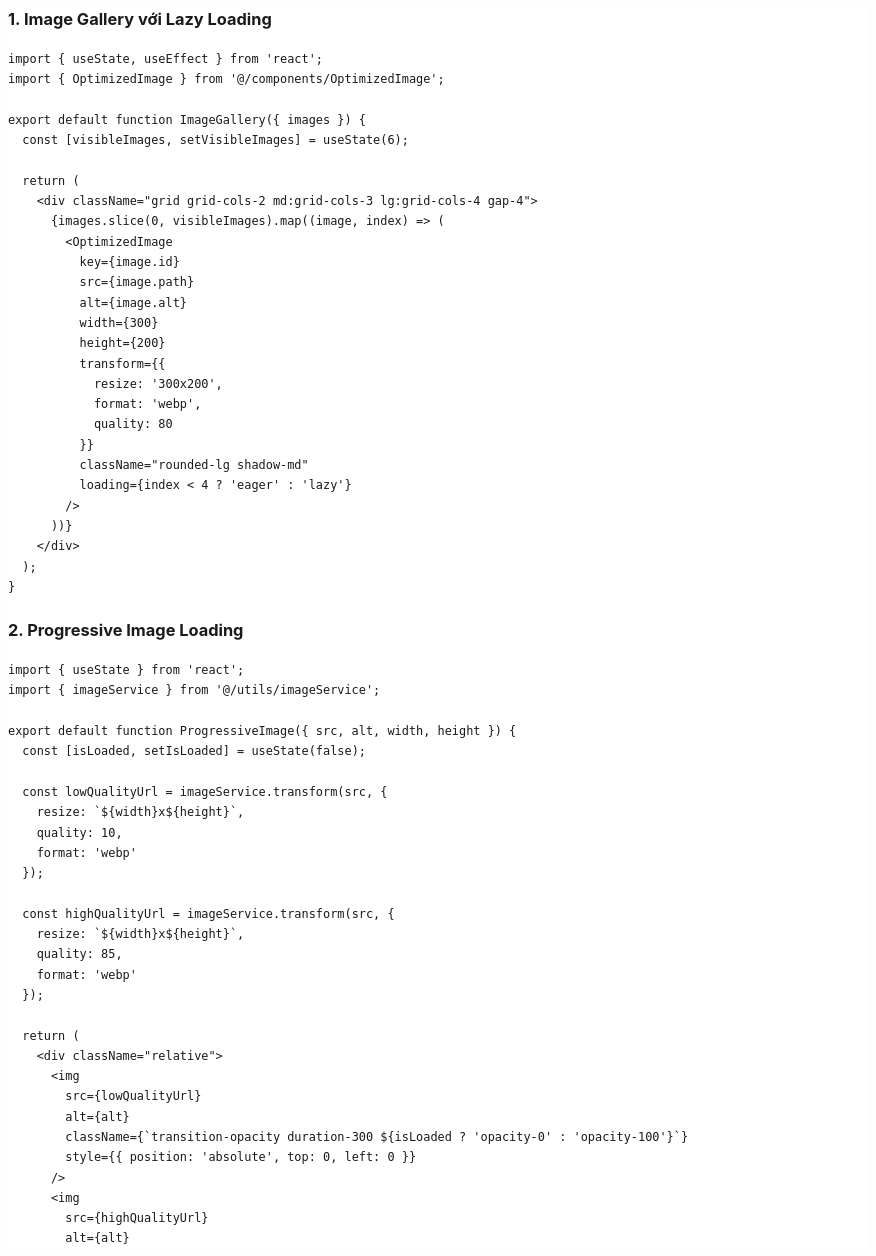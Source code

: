 ### **1. Image Gallery với Lazy Loading**

```tsx
import { useState, useEffect } from 'react';
import { OptimizedImage } from '@/components/OptimizedImage';

export default function ImageGallery({ images }) {
  const [visibleImages, setVisibleImages] = useState(6);

  return (
    <div className="grid grid-cols-2 md:grid-cols-3 lg:grid-cols-4 gap-4">
      {images.slice(0, visibleImages).map((image, index) => (
        <OptimizedImage
          key={image.id}
          src={image.path}
          alt={image.alt}
          width={300}
          height={200}
          transform={{
            resize: '300x200',
            format: 'webp',
            quality: 80
          }}
          className="rounded-lg shadow-md"
          loading={index < 4 ? 'eager' : 'lazy'}
        />
      ))}
    </div>
  );
}
```

### **2. Progressive Image Loading**

```tsx
import { useState } from 'react';
import { imageService } from '@/utils/imageService';

export default function ProgressiveImage({ src, alt, width, height }) {
  const [isLoaded, setIsLoaded] = useState(false);
  
  const lowQualityUrl = imageService.transform(src, {
    resize: `${width}x${height}`,
    quality: 10,
    format: 'webp'
  });
  
  const highQualityUrl = imageService.transform(src, {
    resize: `${width}x${height}`,
    quality: 85,
    format: 'webp'
  });

  return (
    <div className="relative">
      <img
        src={lowQualityUrl}
        alt={alt}
        className={`transition-opacity duration-300 ${isLoaded ? 'opacity-0' : 'opacity-100'}`}
        style={{ position: 'absolute', top: 0, left: 0 }}
      />
      <img
        src={highQualityUrl}
        alt={alt}
```